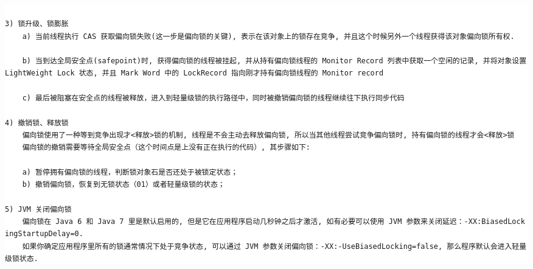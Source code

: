 ``` doc

3) 锁升级、锁膨胀
    a) 当前线程执行 CAS 获取偏向锁失败(这一步是偏向锁的关键), 表示在该对象上的锁存在竞争, 并且这个时候另外一个线程获得该对象偏向锁所有权.

    b) 当到达全局安全点(safepoint)时, 获得偏向锁的线程被挂起, 并从持有偏向锁线程的 Monitor Record 列表中获取一个空闲的记录, 并将对象设置 LightWeight Lock 状态, 并且 Mark Word 中的 LockRecord 指向刚才持有偏向锁线程的 Monitor record

    c) 最后被阻塞在安全点的线程被释放，进入到轻量级锁的执行路径中，同时被撤销偏向锁的线程继续往下执行同步代码

4) 撤销锁、释放锁
    偏向锁使用了一种等到竞争出现才<释放>锁的机制, 线程是不会主动去释放偏向锁, 所以当其他线程尝试竞争偏向锁时, 持有偏向锁的线程才会<释放>锁
    偏向锁的撤销需要等待全局安全点（这个时间点是上没有正在执行的代码）, 其步骤如下:

    a) 暂停拥有偏向锁的线程，判断锁对象石是否还处于被锁定状态；
    b) 撤销偏向锁，恢复到无锁状态（01）或者轻量级锁的状态；

5) JVM 关闭偏向锁
    偏向锁在 Java 6 和 Java 7 里是默认启用的, 但是它在应用程序启动几秒钟之后才激活, 如有必要可以使用 JVM 参数来关闭延迟：-XX:BiasedLockingStartupDelay=0.
    如果你确定应用程序里所有的锁通常情况下处于竞争状态, 可以通过 JVM 参数关闭偏向锁：-XX:-UseBiasedLocking=false, 那么程序默认会进入轻量级锁状态.
```